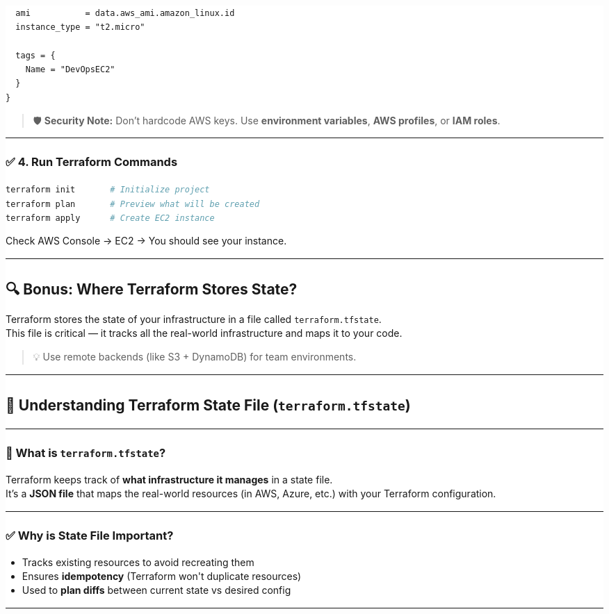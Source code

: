 ```hcl
  ami           = data.aws_ami.amazon_linux.id
  instance_type = "t2.micro"

  tags = {
    Name = "DevOpsEC2"
  }
}
```

> 🛡️ **Security Note:** Don’t hardcode AWS keys. Use **environment variables**, **AWS profiles**, or **IAM roles**.

---

### ✅ 4. Run Terraform Commands

```bash
terraform init       # Initialize project
terraform plan       # Preview what will be created
terraform apply      # Create EC2 instance
```

Check AWS Console → EC2 → You should see your instance.

---

## 🔍 Bonus: Where Terraform Stores State?

Terraform stores the state of your infrastructure in a file called `terraform.tfstate`.  
This file is critical — it tracks all the real-world infrastructure and maps it to your code.

> 💡 Use remote backends (like S3 + DynamoDB) for team environments.

---

## 🧠 Understanding Terraform State File (`terraform.tfstate`)

---

### 📁 What is `terraform.tfstate`?

Terraform keeps track of **what infrastructure it manages** in a state file.  
It’s a **JSON file** that maps the real-world resources (in AWS, Azure, etc.) with your Terraform configuration.

---

### ✅ Why is State File Important?

- Tracks existing resources to avoid recreating them
- Ensures **idempotency** (Terraform won't duplicate resources)
- Used to **plan diffs** between current state vs desired config

---